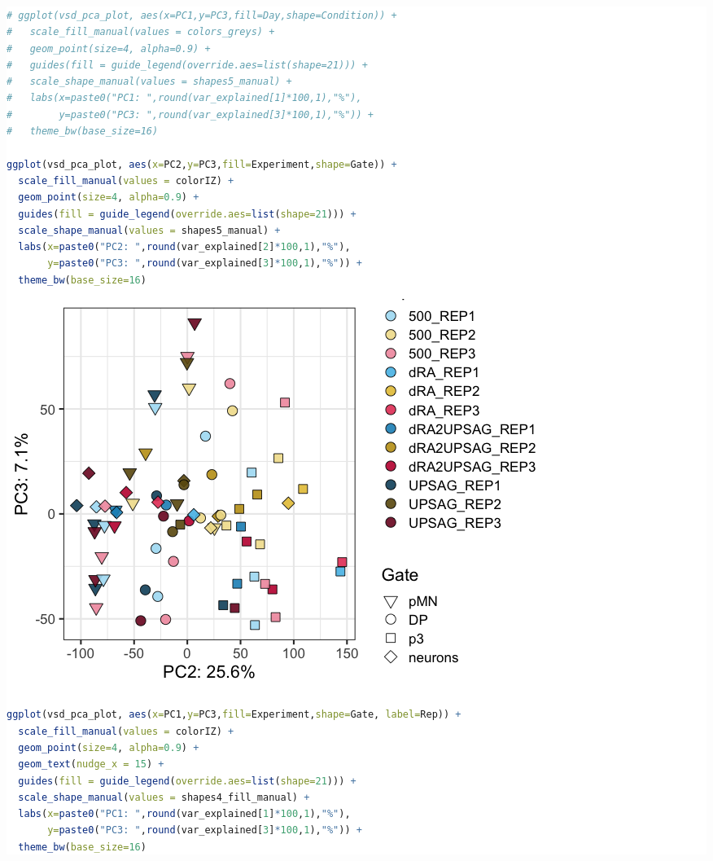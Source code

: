``` r
# ggplot(vsd_pca_plot, aes(x=PC1,y=PC3,fill=Day,shape=Condition)) +
#   scale_fill_manual(values = colors_greys) +
#   geom_point(size=4, alpha=0.9) +
#   guides(fill = guide_legend(override.aes=list(shape=21))) +
#   scale_shape_manual(values = shapes5_manual) +
#   labs(x=paste0("PC1: ",round(var_explained[1]*100,1),"%"),
#        y=paste0("PC3: ",round(var_explained[3]*100,1),"%")) +
#   theme_bw(base_size=16)

ggplot(vsd_pca_plot, aes(x=PC2,y=PC3,fill=Experiment,shape=Gate)) +
  scale_fill_manual(values = colorIZ) +
  geom_point(size=4, alpha=0.9) +
  guides(fill = guide_legend(override.aes=list(shape=21))) +
  scale_shape_manual(values = shapes5_manual) +
  labs(x=paste0("PC2: ",round(var_explained[2]*100,1),"%"),
       y=paste0("PC3: ",round(var_explained[3]*100,1),"%")) +
  theme_bw(base_size=16)
```

![](DPCaTSATAC_1_PCA_files/figure-gfm/unnamed-chunk-10-4.png)

``` r
ggplot(vsd_pca_plot, aes(x=PC1,y=PC3,fill=Experiment,shape=Gate, label=Rep)) +
  scale_fill_manual(values = colorIZ) +
  geom_point(size=4, alpha=0.9) +
  geom_text(nudge_x = 15) +
  guides(fill = guide_legend(override.aes=list(shape=21))) +
  scale_shape_manual(values = shapes4_fill_manual) +
  labs(x=paste0("PC1: ",round(var_explained[1]*100,1),"%"),
       y=paste0("PC3: ",round(var_explained[3]*100,1),"%")) +
  theme_bw(base_size=16)
```
